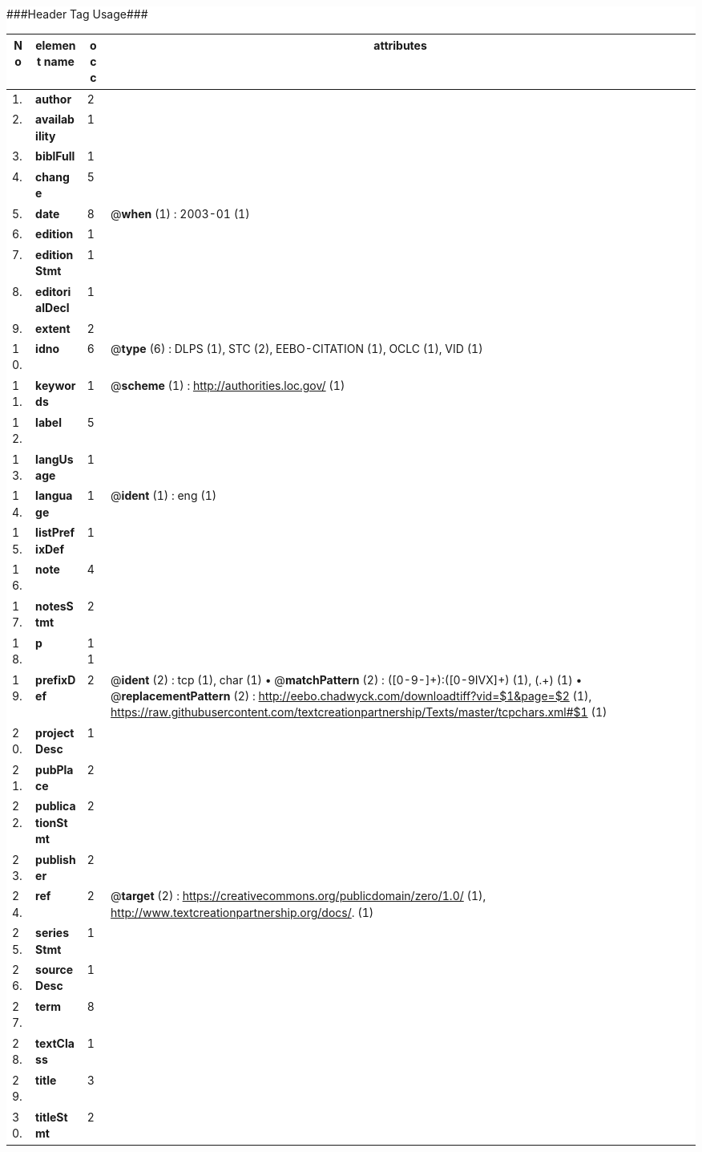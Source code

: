 ###Header Tag Usage###

|No|element name|occ|attributes|
|---|---|---|---|
|1.|__author__|2||
|2.|__availability__|1||
|3.|__biblFull__|1||
|4.|__change__|5||
|5.|__date__|8| @__when__ (1) : 2003-01 (1)|
|6.|__edition__|1||
|7.|__editionStmt__|1||
|8.|__editorialDecl__|1||
|9.|__extent__|2||
|10.|__idno__|6| @__type__ (6) : DLPS (1), STC (2), EEBO-CITATION (1), OCLC (1), VID (1)|
|11.|__keywords__|1| @__scheme__ (1) : http://authorities.loc.gov/ (1)|
|12.|__label__|5||
|13.|__langUsage__|1||
|14.|__language__|1| @__ident__ (1) : eng (1)|
|15.|__listPrefixDef__|1||
|16.|__note__|4||
|17.|__notesStmt__|2||
|18.|__p__|11||
|19.|__prefixDef__|2| @__ident__ (2) : tcp (1), char (1)  •  @__matchPattern__ (2) : ([0-9\-]+):([0-9IVX]+) (1), (.+) (1)  •  @__replacementPattern__ (2) : http://eebo.chadwyck.com/downloadtiff?vid=$1&page=$2 (1), https://raw.githubusercontent.com/textcreationpartnership/Texts/master/tcpchars.xml#$1 (1)|
|20.|__projectDesc__|1||
|21.|__pubPlace__|2||
|22.|__publicationStmt__|2||
|23.|__publisher__|2||
|24.|__ref__|2| @__target__ (2) : https://creativecommons.org/publicdomain/zero/1.0/ (1), http://www.textcreationpartnership.org/docs/. (1)|
|25.|__seriesStmt__|1||
|26.|__sourceDesc__|1||
|27.|__term__|8||
|28.|__textClass__|1||
|29.|__title__|3||
|30.|__titleStmt__|2||
